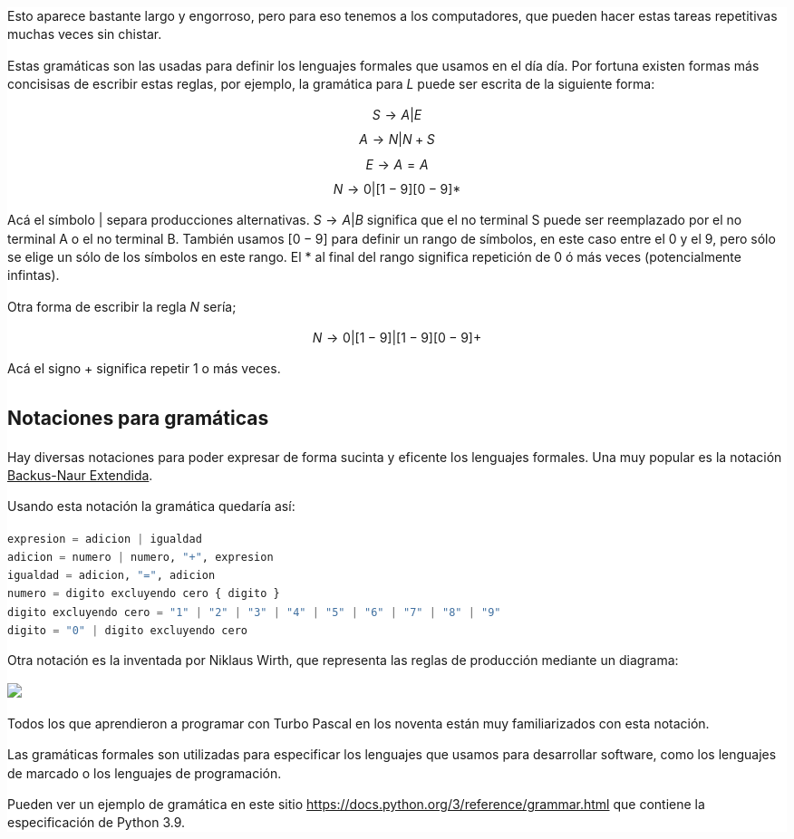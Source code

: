 
Esto aparece bastante largo y engorroso, pero para eso tenemos a los computadores, que pueden hacer estas tareas repetitivas muchas veces sin chistar.

Estas gramáticas son las usadas para definir los lenguajes formales que usamos en el día día.
Por fortuna existen formas más concisisas de escribir estas reglas, por ejemplo, la gramática para $L$ puede ser escrita de la siguiente forma:

$$ S \rightarrow A | E $$
$$ A \rightarrow N | N + S $$
$$ E \rightarrow A = A $$
$$ N \rightarrow 0 | [1-9][0-9]* $$


Acá el símbolo $|$ separa producciones alternativas. $S \rightarrow A | B$ significa que el no terminal S puede ser reemplazado por el no terminal A o el no terminal B.
También usamos $[0-9]$ para definir un rango de símbolos, en este caso entre el 0 y el 9, pero sólo se elige un sólo de los símbolos en este rango. El $*$ al final del rango significa repetición de 0 ó más veces (potencialmente infintas).

Otra forma de escribir la regla $N$ sería;

$$ N \rightarrow 0 | [1-9] | [1-9][0-9]+ $$

Acá el signo $+$ significa repetir 1 o más veces.

## Notaciones para gramáticas 

Hay diversas notaciones para poder expresar de forma sucinta y eficente los lenguajes formales. Una muy popular es la notación [Backus-Naur Extendida](https://en.wikipedia.org/wiki/Extended_Backus–Naur_form). 

Usando esta notación la gramática quedaría así:

```python
expresion = adicion | igualdad 
adicion = numero | numero, "+", expresion
igualdad = adicion, "=", adicion 
numero = digito excluyendo cero { digito } 
digito excluyendo cero = "1" | "2" | "3" | "4" | "5" | "6" | "7" | "8" | "9" 
digito = "0" | digito excluyendo cero 
```

Otra notación es la inventada por Niklaus Wirth, que representa las reglas de producción mediante un diagrama:

![](wirth-notation.png)

Todos los que aprendieron a programar con Turbo Pascal en los noventa están muy familiarizados con esta notación.


Las gramáticas formales son utilizadas para especificar los lenguajes que usamos para desarrollar software, como los lenguajes de marcado o los lenguajes de programación.

Pueden ver un ejemplo de gramática en este sitio https://docs.python.org/3/reference/grammar.html que contiene la especificación de Python 3.9.


[^1]: Tomado de Wikipedia: https://en.wikipedia.org/wiki/Formal_language